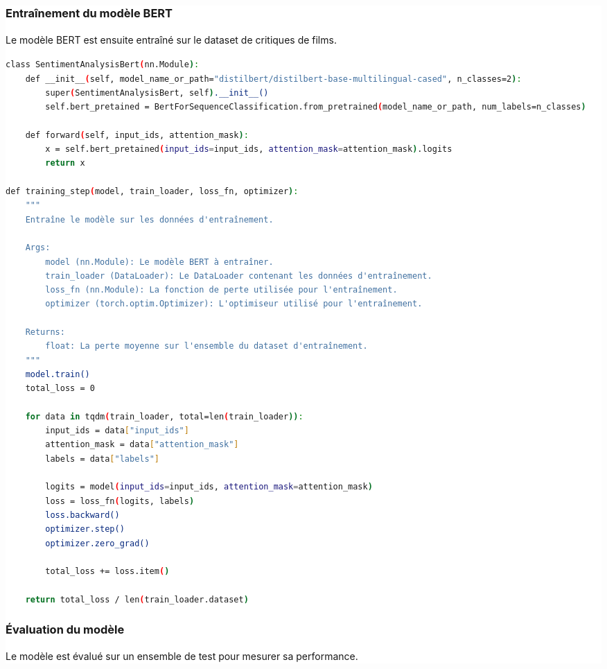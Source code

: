 ### Entraînement du modèle BERT
Le modèle BERT est ensuite entraîné sur le dataset de critiques de films.

```bash
class SentimentAnalysisBert(nn.Module):
    def __init__(self, model_name_or_path="distilbert/distilbert-base-multilingual-cased", n_classes=2):
        super(SentimentAnalysisBert, self).__init__()
        self.bert_pretained = BertForSequenceClassification.from_pretrained(model_name_or_path, num_labels=n_classes)

    def forward(self, input_ids, attention_mask):
        x = self.bert_pretained(input_ids=input_ids, attention_mask=attention_mask).logits
        return x

def training_step(model, train_loader, loss_fn, optimizer):
    """
    Entraîne le modèle sur les données d'entraînement.

    Args:
        model (nn.Module): Le modèle BERT à entraîner.
        train_loader (DataLoader): Le DataLoader contenant les données d'entraînement.
        loss_fn (nn.Module): La fonction de perte utilisée pour l'entraînement.
        optimizer (torch.optim.Optimizer): L'optimiseur utilisé pour l'entraînement.

    Returns:
        float: La perte moyenne sur l'ensemble du dataset d'entraînement.
    """
    model.train()
    total_loss = 0

    for data in tqdm(train_loader, total=len(train_loader)):
        input_ids = data["input_ids"]
        attention_mask = data["attention_mask"]
        labels = data["labels"]

        logits = model(input_ids=input_ids, attention_mask=attention_mask)
        loss = loss_fn(logits, labels)
        loss.backward()
        optimizer.step()
        optimizer.zero_grad()

        total_loss += loss.item()

    return total_loss / len(train_loader.dataset)

```

### Évaluation du modèle
Le modèle est évalué sur un ensemble de test pour mesurer sa performance.
